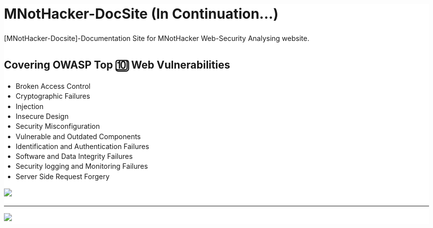 # MNotHacker-DocSite (In Continuation...)
[MNotHacker-Docsite]-Documentation Site for MNotHacker Web-Security Analysing website.
## Covering OWASP Top 🔟 Web Vulnerabilities
- Broken Access Control
- Cryptographic Failures
- Injection
- Insecure Design
- Security Misconfiguration
- Vulnerable and Outdated Components
- Identification and Authentication Failures
- Software and Data Integrity Failures
- Security logging and Monitoring Failures
- Server Side Request Forgery
<p>
<img src="img/mnotrec1.gif" width="100%">
  <hr>
<img src="img/mnotrec2.gif" width="100%">
</p>
